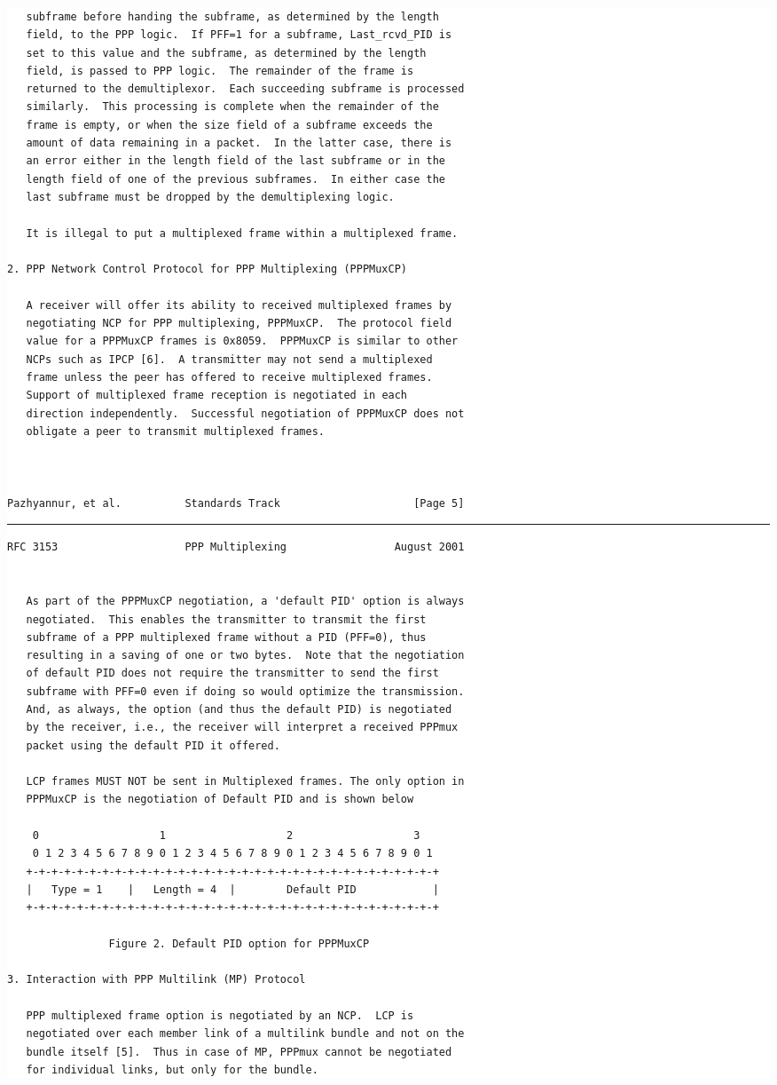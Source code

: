 ``` newpage
   subframe before handing the subframe, as determined by the length
   field, to the PPP logic.  If PFF=1 for a subframe, Last_rcvd_PID is
   set to this value and the subframe, as determined by the length
   field, is passed to PPP logic.  The remainder of the frame is
   returned to the demultiplexor.  Each succeeding subframe is processed
   similarly.  This processing is complete when the remainder of the
   frame is empty, or when the size field of a subframe exceeds the
   amount of data remaining in a packet.  In the latter case, there is
   an error either in the length field of the last subframe or in the
   length field of one of the previous subframes.  In either case the
   last subframe must be dropped by the demultiplexing logic.

   It is illegal to put a multiplexed frame within a multiplexed frame.

2. PPP Network Control Protocol for PPP Multiplexing (PPPMuxCP)

   A receiver will offer its ability to received multiplexed frames by
   negotiating NCP for PPP multiplexing, PPPMuxCP.  The protocol field
   value for a PPPMuxCP frames is 0x8059.  PPPMuxCP is similar to other
   NCPs such as IPCP [6].  A transmitter may not send a multiplexed
   frame unless the peer has offered to receive multiplexed frames.
   Support of multiplexed frame reception is negotiated in each
   direction independently.  Successful negotiation of PPPMuxCP does not
   obligate a peer to transmit multiplexed frames.



Pazhyannur, et al.          Standards Track                     [Page 5]
```

------------------------------------------------------------------------

``` newpage
RFC 3153                    PPP Multiplexing                 August 2001


   As part of the PPPMuxCP negotiation, a 'default PID' option is always
   negotiated.  This enables the transmitter to transmit the first
   subframe of a PPP multiplexed frame without a PID (PFF=0), thus
   resulting in a saving of one or two bytes.  Note that the negotiation
   of default PID does not require the transmitter to send the first
   subframe with PFF=0 even if doing so would optimize the transmission.
   And, as always, the option (and thus the default PID) is negotiated
   by the receiver, i.e., the receiver will interpret a received PPPmux
   packet using the default PID it offered.

   LCP frames MUST NOT be sent in Multiplexed frames. The only option in
   PPPMuxCP is the negotiation of Default PID and is shown below

    0                   1                   2                   3
    0 1 2 3 4 5 6 7 8 9 0 1 2 3 4 5 6 7 8 9 0 1 2 3 4 5 6 7 8 9 0 1
   +-+-+-+-+-+-+-+-+-+-+-+-+-+-+-+-+-+-+-+-+-+-+-+-+-+-+-+-+-+-+-+-+
   |   Type = 1    |   Length = 4  |        Default PID            |
   +-+-+-+-+-+-+-+-+-+-+-+-+-+-+-+-+-+-+-+-+-+-+-+-+-+-+-+-+-+-+-+-+

                Figure 2. Default PID option for PPPMuxCP

3. Interaction with PPP Multilink (MP) Protocol

   PPP multiplexed frame option is negotiated by an NCP.  LCP is
   negotiated over each member link of a multilink bundle and not on the
   bundle itself [5].  Thus in case of MP, PPPmux cannot be negotiated
   for individual links, but only for the bundle.

```